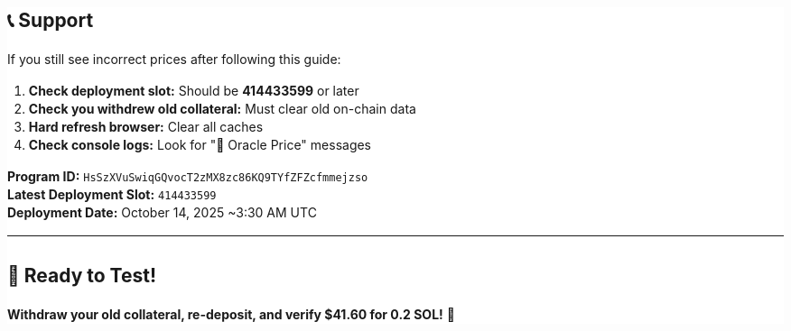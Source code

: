 ## 📞 Support

If you still see incorrect prices after following this guide:

1. **Check deployment slot:** Should be **414433599** or later
2. **Check you withdrew old collateral:** Must clear old on-chain data
3. **Hard refresh browser:** Clear all caches
4. **Check console logs:** Look for "🔮 Oracle Price" messages

**Program ID:** `HsSzXVuSwiqGQvocT2zMX8zc86KQ9TYfZFZcfmmejzso`  
**Latest Deployment Slot:** `414433599`  
**Deployment Date:** October 14, 2025 ~3:30 AM UTC

---

## 🎉 **Ready to Test!**

**Withdraw your old collateral, re-deposit, and verify $41.60 for 0.2 SOL!** 🚀


